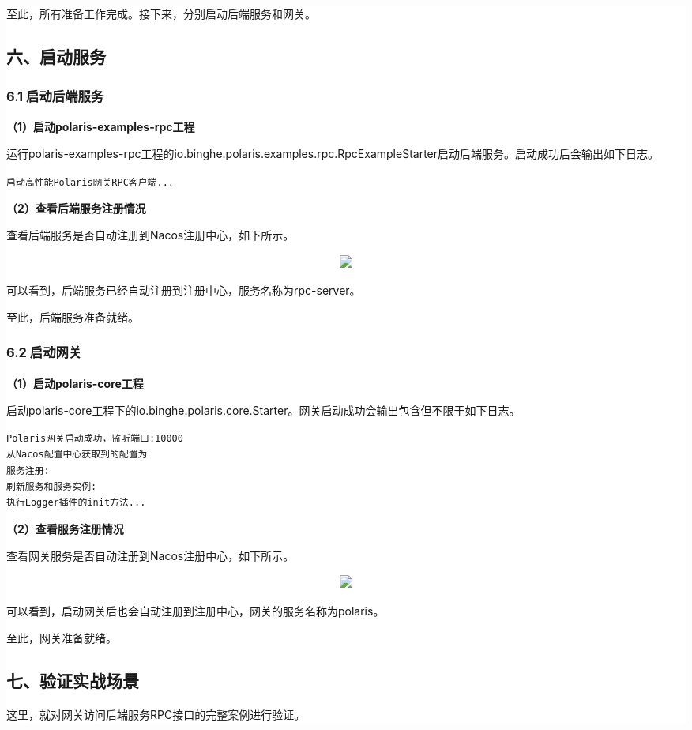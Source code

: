 至此，所有准备工作完成。接下来，分别启动后端服务和网关。

## 六、启动服务

### 6.1 启动后端服务

**（1）启动polaris-examples-rpc工程**

运行polaris-examples-rpc工程的io.binghe.polaris.examples.rpc.RpcExampleStarter启动后端服务。启动成功后会输出如下日志。

```bash
启动高性能Polaris网关RPC客户端...
```

**（2）查看后端服务注册情况**

查看后端服务是否自动注册到Nacos注册中心，如下所示。

<div align="center">
    <img src="https://binghe.gitcode.host/images/project/gateway/2025-08-23-002.png?raw=true" width="70%">
    <br/>
</div>

可以看到，后端服务已经自动注册到注册中心，服务名称为rpc-server。

至此，后端服务准备就绪。

### 6.2 启动网关

**（1）启动polaris-core工程**

启动polaris-core工程下的io.binghe.polaris.core.Starter。网关启动成功会输出包含但不限于如下日志。

```bash
Polaris网关启动成功，监听端口:10000
从Nacos配置中心获取到的配置为
服务注册:
刷新服务和服务实例:
执行Logger插件的init方法...
```

**（2）查看服务注册情况**

查看网关服务是否自动注册到Nacos注册中心，如下所示。

<div align="center">
    <img src="https://binghe.gitcode.host/images/project/gateway/2025-08-23-003.png?raw=true" width="70%">
    <br/>
</div>

可以看到，启动网关后也会自动注册到注册中心，网关的服务名称为polaris。

至此，网关准备就绪。

## 七、验证实战场景

这里，就对网关访问后端服务RPC接口的完整案例进行验证。

